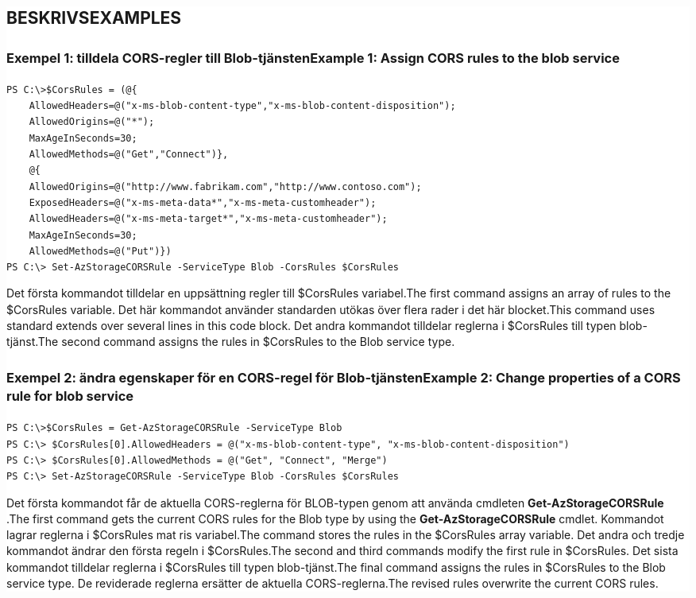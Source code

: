 ## <span data-ttu-id="8aee8-110">BESKRIVS</span><span class="sxs-lookup"><span data-stu-id="8aee8-110">EXAMPLES</span></span>

### <span data-ttu-id="8aee8-111">Exempel 1: tilldela CORS-regler till Blob-tjänsten</span><span class="sxs-lookup"><span data-stu-id="8aee8-111">Example 1: Assign CORS rules to the blob service</span></span>
```
PS C:\>$CorsRules = (@{
    AllowedHeaders=@("x-ms-blob-content-type","x-ms-blob-content-disposition");
    AllowedOrigins=@("*");
    MaxAgeInSeconds=30;
    AllowedMethods=@("Get","Connect")},
    @{
    AllowedOrigins=@("http://www.fabrikam.com","http://www.contoso.com"); 
    ExposedHeaders=@("x-ms-meta-data*","x-ms-meta-customheader"); 
    AllowedHeaders=@("x-ms-meta-target*","x-ms-meta-customheader");
    MaxAgeInSeconds=30;
    AllowedMethods=@("Put")})
PS C:\> Set-AzStorageCORSRule -ServiceType Blob -CorsRules $CorsRules
```

<span data-ttu-id="8aee8-112">Det första kommandot tilldelar en uppsättning regler till $CorsRules variabel.</span><span class="sxs-lookup"><span data-stu-id="8aee8-112">The first command assigns an array of rules to the $CorsRules variable.</span></span>
<span data-ttu-id="8aee8-113">Det här kommandot använder standarden utökas över flera rader i det här blocket.</span><span class="sxs-lookup"><span data-stu-id="8aee8-113">This command uses standard extends over several lines in this code block.</span></span>
<span data-ttu-id="8aee8-114">Det andra kommandot tilldelar reglerna i $CorsRules till typen blob-tjänst.</span><span class="sxs-lookup"><span data-stu-id="8aee8-114">The second command assigns the rules in $CorsRules to the Blob service type.</span></span>

### <span data-ttu-id="8aee8-115">Exempel 2: ändra egenskaper för en CORS-regel för Blob-tjänsten</span><span class="sxs-lookup"><span data-stu-id="8aee8-115">Example 2: Change properties of a CORS rule for blob service</span></span>
```
PS C:\>$CorsRules = Get-AzStorageCORSRule -ServiceType Blob
PS C:\> $CorsRules[0].AllowedHeaders = @("x-ms-blob-content-type", "x-ms-blob-content-disposition")
PS C:\> $CorsRules[0].AllowedMethods = @("Get", "Connect", "Merge")
PS C:\> Set-AzStorageCORSRule -ServiceType Blob -CorsRules $CorsRules
```

<span data-ttu-id="8aee8-116">Det första kommandot får de aktuella CORS-reglerna för BLOB-typen genom att använda cmdleten **Get-AzStorageCORSRule** .</span><span class="sxs-lookup"><span data-stu-id="8aee8-116">The first command gets the current CORS rules for the Blob type by using the **Get-AzStorageCORSRule** cmdlet.</span></span>
<span data-ttu-id="8aee8-117">Kommandot lagrar reglerna i $CorsRules mat ris variabel.</span><span class="sxs-lookup"><span data-stu-id="8aee8-117">The command stores the rules in the $CorsRules array variable.</span></span>
<span data-ttu-id="8aee8-118">Det andra och tredje kommandot ändrar den första regeln i $CorsRules.</span><span class="sxs-lookup"><span data-stu-id="8aee8-118">The second and third commands modify the first rule in $CorsRules.</span></span>
<span data-ttu-id="8aee8-119">Det sista kommandot tilldelar reglerna i $CorsRules till typen blob-tjänst.</span><span class="sxs-lookup"><span data-stu-id="8aee8-119">The final command assigns the rules in $CorsRules to the Blob service type.</span></span>
<span data-ttu-id="8aee8-120">De reviderade reglerna ersätter de aktuella CORS-reglerna.</span><span class="sxs-lookup"><span data-stu-id="8aee8-120">The revised rules overwrite the current CORS rules.</span></span>
